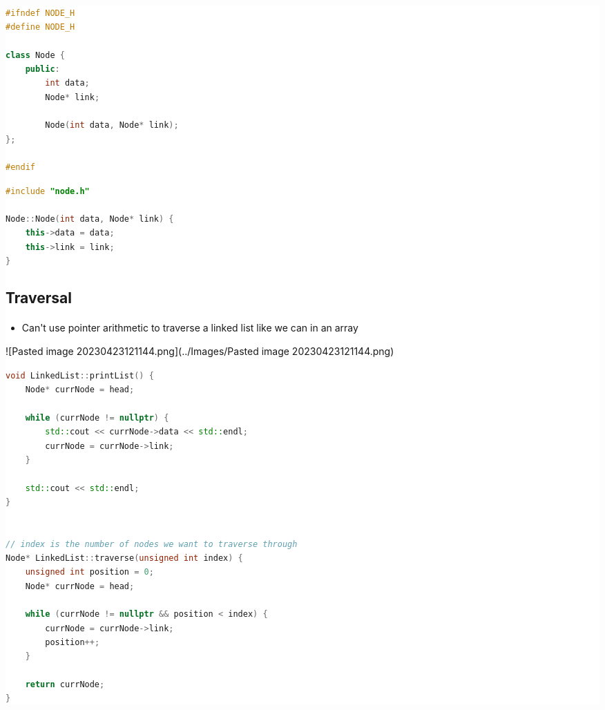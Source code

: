 ```cpp
#ifndef NODE_H  
#define NODE_H  

class Node {  
	public:  
		int data;  
		Node* link;
		  
		Node(int data, Node* link);  
};  

#endif
```

```cpp
#include "node.h"  

Node::Node(int data, Node* link) {  
	this->data = data;  
	this->link = link;  
}
```

## Traversal

- Can't use pointer arithmetic to traverse a linked list like we can in an array

![Pasted image 20230423121144.png](../Images/Pasted image 20230423121144.png)

```cpp
void LinkedList::printList() {
	Node* currNode = head;

	while (currNode != nullptr) {
		std::cout << currNode->data << std::endl;
		currNode = currNode->link;
	}

	std::cout << std::endl;
}


// index is the number of nodes we want to traverse through
Node* LinkedList::traverse(unsigned int index) {
	unsigned int position = 0;
	Node* currNode = head;

	while (currNode != nullptr && position < index) {
		currNode = currNode->link;
		position++;
	}
	
	return currNode;
}
```
